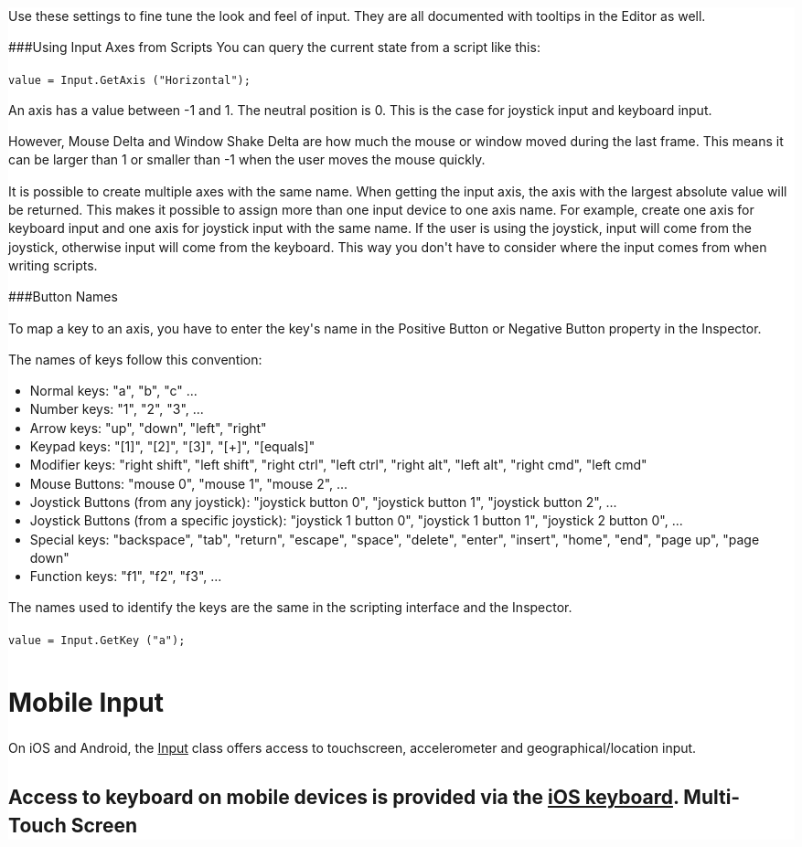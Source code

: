 
Use these settings to fine tune the look and feel of input. They are all documented with tooltips in the Editor as well.


###Using Input Axes from Scripts
You can query the current state from a script like this:

    value = Input.GetAxis ("Horizontal"); 

An axis has a value between -1 and 1. The neutral position is 0.
This is the case for joystick input and keyboard input.

However, Mouse Delta and Window Shake Delta are how much the mouse or window moved during the last frame. This means it can be larger than 1 or smaller than -1 when the user moves the mouse quickly.

It is possible to create multiple axes with the same name. When getting the input axis, the axis with the largest absolute value will be returned. This makes it possible to assign more than one input device to one axis name. For example, create one axis for keyboard input and one axis for joystick input with the same name. If the user is using the joystick, input will come from the joystick, otherwise input will come from the keyboard. This way you don't have to consider where the input comes from when writing scripts.

###Button Names

To map a key to an axis, you have to enter the key's name in the <span class=component>Positive Button</span> or <span class=component>Negative Button</span> property in the <span class=keyword>Inspector</span>.

The names of keys follow this convention:
* Normal keys: "a", "b", "c" ...
* Number keys: "1", "2", "3",  ...
* Arrow keys: "up", "down", "left", "right"
* Keypad keys: "[1]", "[2]", "[3]", "[+]", "[equals]"
* Modifier keys: "right shift", "left shift", "right ctrl", "left ctrl", "right alt", "left alt", "right cmd", "left cmd"
* Mouse Buttons: "mouse 0", "mouse 1", "mouse 2", ...
* Joystick Buttons (from any joystick): "joystick button 0", "joystick button 1", "joystick button 2",  ...
* Joystick Buttons (from a specific joystick): "joystick 1 button 0", "joystick 1 button 1", "joystick 2 button 0", ...
* Special keys: "backspace", "tab", "return", "escape", "space", "delete", "enter", "insert", "home", "end", "page up", "page down"
* Function keys: "f1", "f2", "f3", ...

The names used to identify the keys are the same in the scripting interface and the Inspector.

    value = Input.GetKey ("a"); 

Mobile Input
============

On iOS and Android, the [Input](ScriptRef:Input.html) class offers access to touchscreen, accelerometer and geographical/location input.

Access to keyboard on mobile devices is provided via the [iOS keyboard](MobileKeyboard#iOS).
Multi-Touch Screen
------------------
